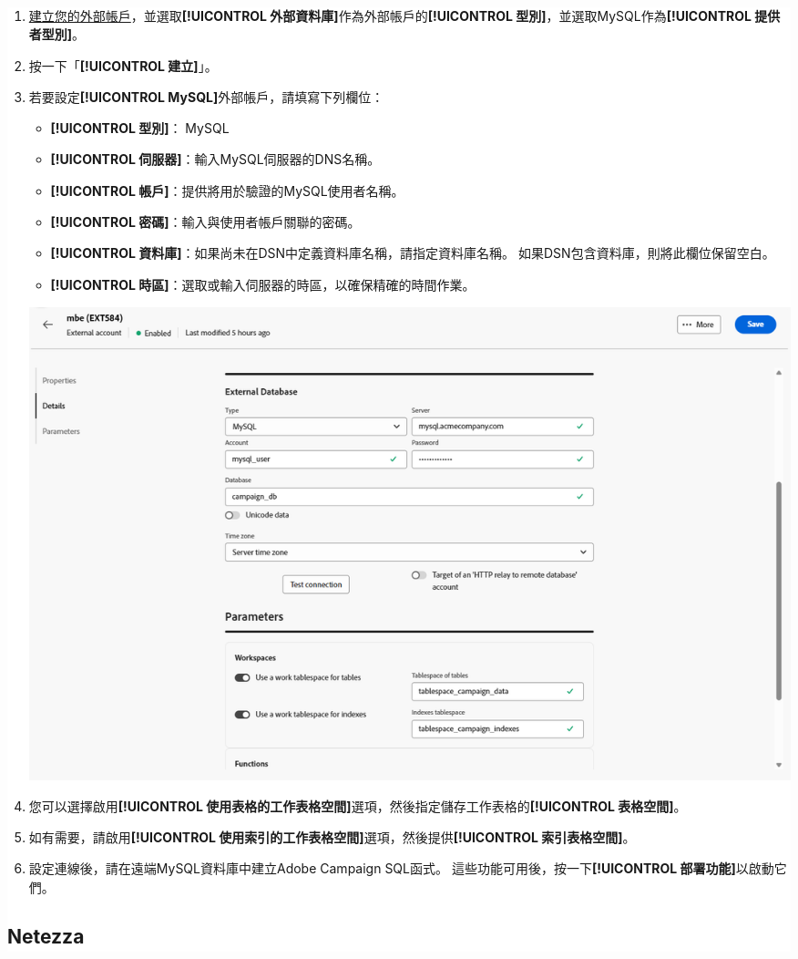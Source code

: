 1. [建立您的外部帳戶](external-account.md)，並選取&#x200B;**[!UICONTROL 外部資料庫]**&#x200B;作為外部帳戶的&#x200B;**[!UICONTROL 型別]**，並選取MySQL作為&#x200B;**[!UICONTROL 提供者型別]**。

1. 按一下「**[!UICONTROL 建立]**」。

1. 若要設定&#x200B;**[!UICONTROL MySQL]**&#x200B;外部帳戶，請填寫下列欄位：

   * **[!UICONTROL 型別]**： MySQL

   * **[!UICONTROL 伺服器]**：輸入MySQL伺服器的DNS名稱。

   * **[!UICONTROL 帳戶]**：提供將用於驗證的MySQL使用者名稱。

   * **[!UICONTROL 密碼]**：輸入與使用者帳戶關聯的密碼。

   * **[!UICONTROL 資料庫]**：如果尚未在DSN中定義資料庫名稱，請指定資料庫名稱。 如果DSN包含資料庫，則將此欄位保留空白。

   * **[!UICONTROL 時區]**：選取或輸入伺服器的時區，以確保精確的時間作業。

   ![顯示MySQL外部帳戶設定欄位的熒幕擷圖。](assets/ext-account-mysql.png)

1. 您可以選擇啟用&#x200B;**[!UICONTROL 使用表格的工作表格空間]**&#x200B;選項，然後指定儲存工作表格的&#x200B;**[!UICONTROL 表格空間]**。

1. 如有需要，請啟用&#x200B;**[!UICONTROL 使用索引的工作表格空間]**&#x200B;選項，然後提供&#x200B;**[!UICONTROL 索引表格空間]**。

1. 設定連線後，請在遠端MySQL資料庫中建立Adobe Campaign SQL函式。 這些功能可用後，按一下&#x200B;**[!UICONTROL 部署功能]**&#x200B;以啟動它們。

## Netezza
